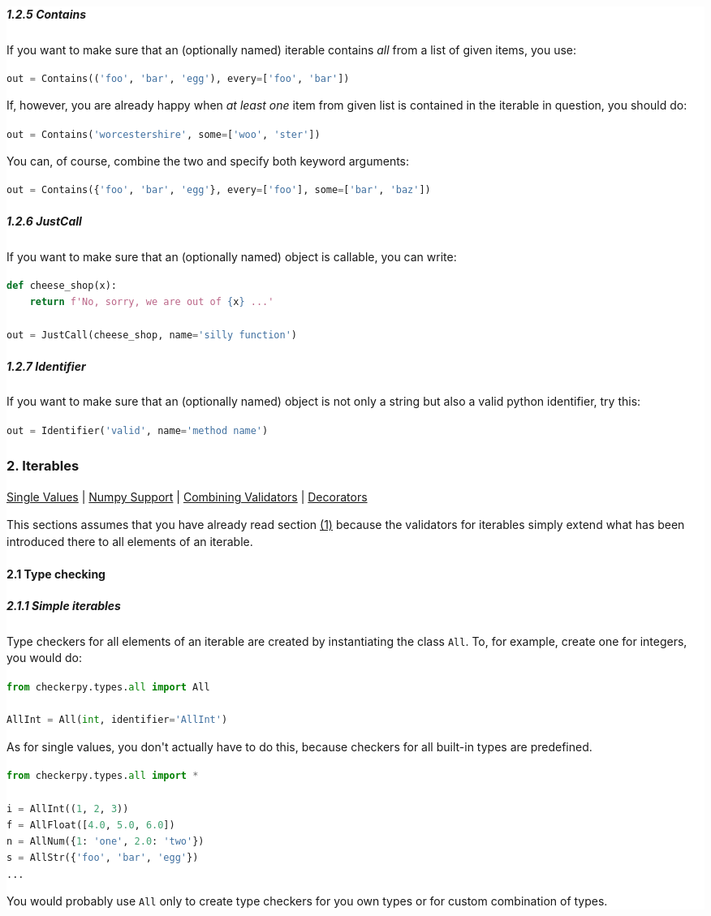 ##### 1.2.5 Contains
If you want to make sure that an (optionally named) iterable contains
_all_ from a list of given items, you use:
```python
out = Contains(('foo', 'bar', 'egg'), every=['foo', 'bar'])
```
If, however, you are already happy when _at least one_ item from given list
is contained in the iterable in question, you should do:
 ```python
out = Contains('worcestershire', some=['woo', 'ster'])
```
You can, of course, combine the two and specify both keyword arguments:
 ```python
out = Contains({'foo', 'bar', 'egg'}, every=['foo'], some=['bar', 'baz'])
```

##### 1.2.6 JustCall
If you want to make sure that an (optionally named) object is callable, you
can write:
```python
def cheese_shop(x):
    return f'No, sorry, we are out of {x} ...'
    
out = JustCall(cheese_shop, name='silly function')
```

##### 1.2.7 Identifier
If you want to make sure that an (optionally named) object is not only a string
but also a valid python identifier, try this:
```python
out = Identifier('valid', name='method name')
```

### 2. Iterables <a name=chapter2></a>
[Single Values](#chapter1) | [Numpy Support](#chapter3) | [Combining Validators](#chapter4) | [Decorators](#chapter5)

This sections assumes that you have already read section [(1)](#chapter1)
because the validators for iterables simply extend what has been introduced
there to all elements of an iterable.
#### 2.1 Type checking
##### 2.1.1 Simple iterables
Type checkers for all elements of an iterable are created by instantiating the
class `All`. To, for example, create one for integers, you would do:
```python
from checkerpy.types.all import All

AllInt = All(int, identifier='AllInt')
```
As for single values, you don't actually have to do this, because checkers for
all built-in types are predefined.
```python
from checkerpy.types.all import *

i = AllInt((1, 2, 3))
f = AllFloat([4.0, 5.0, 6.0])
n = AllNum({1: 'one', 2.0: 'two'})
s = AllStr({'foo', 'bar', 'egg'})
...
```
You would probably use `All` only to create type checkers for you own types
or for custom combination of types.
